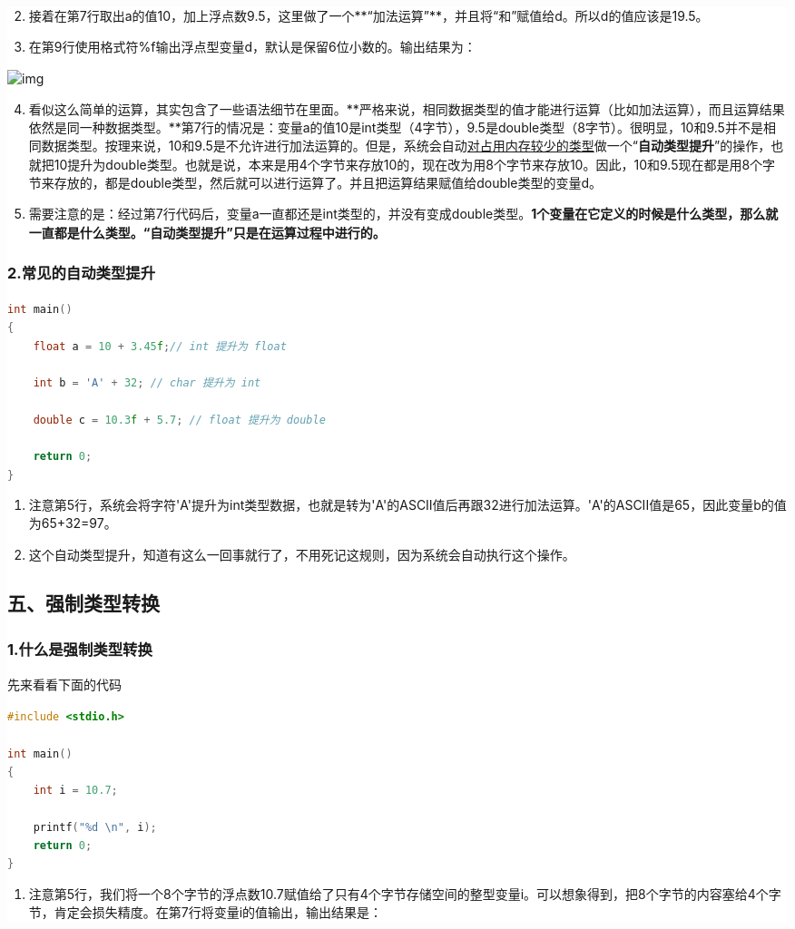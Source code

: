 2. 接着在第7行取出a的值10，加上浮点数9.5，这里做了一个**“加法运算”**，并且将“和”赋值给d。所以d的值应该是19.5。

3.  在第9行使用格式符%f输出浮点型变量d，默认是保留6位小数的。输出结果为：

![img](https://images0.cnblogs.com/blog/497279/201305/10100907-7401d4beea3648aca957314a32a428ec.png)

4. 看似这么简单的运算，其实包含了一些语法细节在里面。**严格来说，相同数据类型的值才能进行运算（比如加法运算），而且运算结果依然是同一种数据类型。**第7行的情况是：变量a的值10是int类型（4字节），9.5是double类型（8字节）。很明显，10和9.5并不是相同数据类型。按理来说，10和9.5是不允许进行加法运算的。但是，系统会自动<u>对占用内存较少的类型</u>做一个“**自动类型提升**”的操作，也就把10提升为double类型。也就是说，本来是用4个字节来存放10的，现在改为用8个字节来存放10。因此，10和9.5现在都是用8个字节来存放的，都是double类型，然后就可以进行运算了。并且把运算结果赋值给double类型的变量d。

5. 需要注意的是：经过第7行代码后，变量a一直都还是int类型的，并没有变成double类型。**1个变量在它定义的时候是什么类型，那么就一直都是什么类型。“自动类型提升”只是在运算过程中进行的。**

 

### 2.常见的自动类型提升

```C
int main()
{
    float a = 10 + 3.45f;// int 提升为 float
    
    int b = 'A' + 32; // char 提升为 int
    
    double c = 10.3f + 5.7; // float 提升为 double
    
    return 0;
}
```

1. 注意第5行，系统会将字符'A'提升为int类型数据，也就是转为'A'的ASCII值后再跟32进行加法运算。'A'的ASCII值是65，因此变量b的值为65+32=97。

2. 这个自动类型提升，知道有这么一回事就行了，不用死记这规则，因为系统会自动执行这个操作。

 

## 五、强制类型转换

### 1.什么是强制类型转换

先来看看下面的代码

```c
#include <stdio.h>

int main()
{
    int i = 10.7;
    
    printf("%d \n", i);
    return 0;
}
```

1. 注意第5行，我们将一个8个字节的浮点数10.7赋值给了只有4个字节存储空间的整型变量i。可以想象得到，把8个字节的内容塞给4个字节，肯定会损失精度。在第7行将变量i的值输出，输出结果是：
